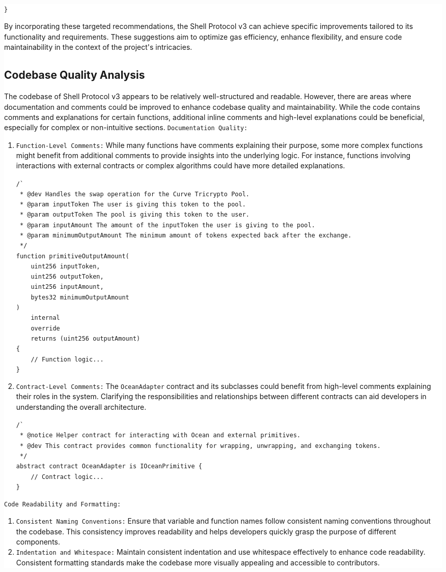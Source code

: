   ```solidity
   }
   ```
By incorporating these targeted recommendations, the Shell Protocol v3 can achieve specific improvements tailored to its functionality and requirements. These suggestions aim to optimize gas efficiency, enhance flexibility, and ensure code maintainability in the context of the project's intricacies.
## Codebase Quality Analysis
The codebase of Shell Protocol v3 appears to be relatively well-structured and readable. However, there are areas where documentation and comments could be improved to enhance codebase quality and maintainability. While the code contains comments and explanations for certain functions, additional inline comments and high-level explanations could be beneficial, especially for complex or non-intuitive sections.
`Documentation Quality:`
1. `Function-Level Comments:`
   While many functions have comments explaining their purpose, some more complex functions might benefit from additional comments to provide insights into the underlying logic. For instance, functions involving interactions with external contracts or complex algorithms could have more detailed explanations.
   ```solidity
   /`
    * @dev Handles the swap operation for the Curve Tricrypto Pool.
    * @param inputToken The user is giving this token to the pool.
    * @param outputToken The pool is giving this token to the user.
    * @param inputAmount The amount of the inputToken the user is giving to the pool.
    * @param minimumOutputAmount The minimum amount of tokens expected back after the exchange.
    */
   function primitiveOutputAmount(
       uint256 inputToken,
       uint256 outputToken,
       uint256 inputAmount,
       bytes32 minimumOutputAmount
   )
       internal
       override
       returns (uint256 outputAmount)
   {
       // Function logic...
   }
   ```
2. `Contract-Level Comments:`
   The `OceanAdapter` contract and its subclasses could benefit from high-level comments explaining their roles in the system. Clarifying the responsibilities and relationships between different contracts can aid developers in understanding the overall architecture.
   ```solidity
   /`
    * @notice Helper contract for interacting with Ocean and external primitives.
    * @dev This contract provides common functionality for wrapping, unwrapping, and exchanging tokens.
    */
   abstract contract OceanAdapter is IOceanPrimitive {
       // Contract logic...
   }
   ```
`Code Readability and Formatting:`
1. `Consistent Naming Conventions:`
   Ensure that variable and function names follow consistent naming conventions throughout the codebase. This consistency improves readability and helps developers quickly grasp the purpose of different components.
2. `Indentation and Whitespace:`
   Maintain consistent indentation and use whitespace effectively to enhance code readability. Consistent formatting standards make the codebase more visually appealing and accessible to contributors.